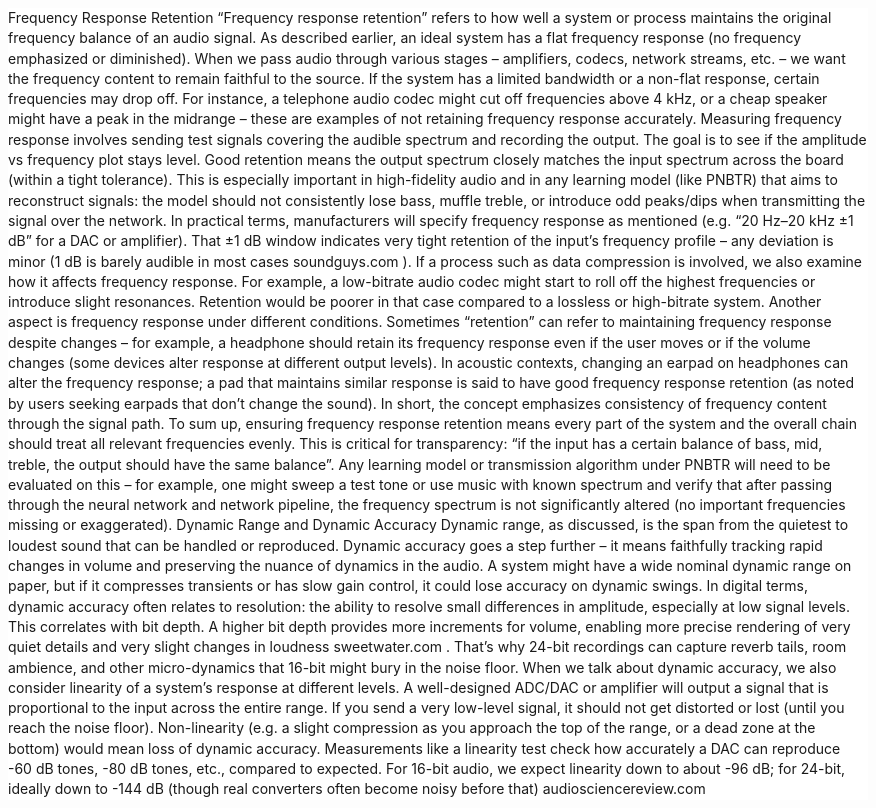 Frequency Response Retention
“Frequency response retention” refers to how well a system or process maintains the original frequency balance of an audio signal. As described earlier, an ideal system has a flat frequency response (no frequency emphasized or diminished). When we pass audio through various stages – amplifiers, codecs, network streams, etc. – we want the frequency content to remain faithful to the source. If the system has a limited bandwidth or a non-flat response, certain frequencies may drop off. For instance, a telephone audio codec might cut off frequencies above 4 kHz, or a cheap speaker might have a peak in the midrange – these are examples of not retaining frequency response accurately. Measuring frequency response involves sending test signals covering the audible spectrum and recording the output. The goal is to see if the amplitude vs frequency plot stays level. Good retention means the output spectrum closely matches the input spectrum across the board (within a tight tolerance). This is especially important in high-fidelity audio and in any learning model (like PNBTR) that aims to reconstruct signals: the model should not consistently lose bass, muffle treble, or introduce odd peaks/dips when transmitting the signal over the network. In practical terms, manufacturers will specify frequency response as mentioned (e.g. “20 Hz–20 kHz ±1 dB” for a DAC or amplifier). That ±1 dB window indicates very tight retention of the input’s frequency profile – any deviation is minor (1 dB is barely audible in most cases
soundguys.com
). If a process such as data compression is involved, we also examine how it affects frequency response. For example, a low-bitrate audio codec might start to roll off the highest frequencies or introduce slight resonances. Retention would be poorer in that case compared to a lossless or high-bitrate system. Another aspect is frequency response under different conditions. Sometimes “retention” can refer to maintaining frequency response despite changes – for example, a headphone should retain its frequency response even if the user moves or if the volume changes (some devices alter response at different output levels). In acoustic contexts, changing an earpad on headphones can alter the frequency response; a pad that maintains similar response is said to have good frequency response retention (as noted by users seeking earpads that don’t change the sound). In short, the concept emphasizes consistency of frequency content through the signal path. To sum up, ensuring frequency response retention means every part of the system and the overall chain should treat all relevant frequencies evenly. This is critical for transparency: “if the input has a certain balance of bass, mid, treble, the output should have the same balance”. Any learning model or transmission algorithm under PNBTR will need to be evaluated on this – for example, one might sweep a test tone or use music with known spectrum and verify that after passing through the neural network and network pipeline, the frequency spectrum is not significantly altered (no important frequencies missing or exaggerated).
Dynamic Range and Dynamic Accuracy
Dynamic range, as discussed, is the span from the quietest to loudest sound that can be handled or reproduced. Dynamic accuracy goes a step further – it means faithfully tracking rapid changes in volume and preserving the nuance of dynamics in the audio. A system might have a wide nominal dynamic range on paper, but if it compresses transients or has slow gain control, it could lose accuracy on dynamic swings. In digital terms, dynamic accuracy often relates to resolution: the ability to resolve small differences in amplitude, especially at low signal levels. This correlates with bit depth. A higher bit depth provides more increments for volume, enabling more precise rendering of very quiet details and very slight changes in loudness
sweetwater.com
. That’s why 24-bit recordings can capture reverb tails, room ambience, and other micro-dynamics that 16-bit might bury in the noise floor. When we talk about dynamic accuracy, we also consider linearity of a system’s response at different levels. A well-designed ADC/DAC or amplifier will output a signal that is proportional to the input across the entire range. If you send a very low-level signal, it should not get distorted or lost (until you reach the noise floor). Non-linearity (e.g. a slight compression as you approach the top of the range, or a dead zone at the bottom) would mean loss of dynamic accuracy. Measurements like a linearity test check how accurately a DAC can reproduce -60 dB tones, -80 dB tones, etc., compared to expected. For 16-bit audio, we expect linearity down to about -96 dB; for 24-bit, ideally down to -144 dB (though real converters often become noisy before that)
audiosciencereview.com